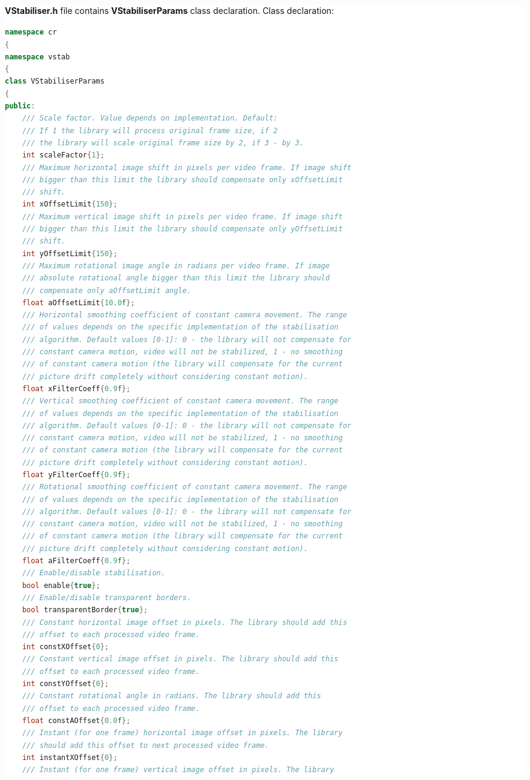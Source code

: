 **VStabiliser.h** file contains **VStabiliserParams** class declaration. Class declaration:

```cpp
namespace cr
{
namespace vstab
{
class VStabiliserParams
{
public:
    /// Scale factor. Value depends on implementation. Default:
    /// If 1 the library will process original frame size, if 2
    /// the library will scale original frame size by 2, if 3 - by 3.
    int scaleFactor{1};
    /// Maximum horizontal image shift in pixels per video frame. If image shift
    /// bigger than this limit the library should compensate only xOffsetLimit
    /// shift.
    int xOffsetLimit{150};
    /// Maximum vertical image shift in pixels per video frame. If image shift
    /// bigger than this limit the library should compensate only yOffsetLimit
    /// shift.
    int yOffsetLimit{150};
    /// Maximum rotational image angle in radians per video frame. If image
    /// absolute rotational angle bigger than this limit the library should
    /// compensate only aOffsetLimit angle.
    float aOffsetLimit{10.0f};
    /// Horizontal smoothing coefficient of constant camera movement. The range
    /// of values depends on the specific implementation of the stabilisation
    /// algorithm. Default values [0-1]: 0 - the library will not compensate for
    /// constant camera motion, video will not be stabilized, 1 - no smoothing
    /// of constant camera motion (the library will compensate for the current
    /// picture drift completely without considering constant motion).
    float xFilterCoeff{0.9f};
    /// Vertical smoothing coefficient of constant camera movement. The range
    /// of values depends on the specific implementation of the stabilisation
    /// algorithm. Default values [0-1]: 0 - the library will not compensate for
    /// constant camera motion, video will not be stabilized, 1 - no smoothing
    /// of constant camera motion (the library will compensate for the current
    /// picture drift completely without considering constant motion).
    float yFilterCoeff{0.9f};
    /// Rotational smoothing coefficient of constant camera movement. The range
    /// of values depends on the specific implementation of the stabilisation
    /// algorithm. Default values [0-1]: 0 - the library will not compensate for
    /// constant camera motion, video will not be stabilized, 1 - no smoothing
    /// of constant camera motion (the library will compensate for the current
    /// picture drift completely without considering constant motion).
    float aFilterCoeff{0.9f};
    /// Enable/disable stabilisation.
    bool enable{true};
    /// Enable/disable transparent borders.
    bool transparentBorder{true};
    /// Constant horizontal image offset in pixels. The library should add this
    /// offset to each processed video frame.
    int constXOffset{0};
    /// Constant vertical image offset in pixels. The library should add this
    /// offset to each processed video frame.
    int constYOffset{0};
    /// Constant rotational angle in radians. The library should add this
    /// offset to each processed video frame.
    float constAOffset{0.0f};
    /// Instant (for one frame) horizontal image offset in pixels. The library
    /// should add this offset to next processed video frame.
    int instantXOffset{0};
    /// Instant (for one frame) vertical image offset in pixels. The library
```